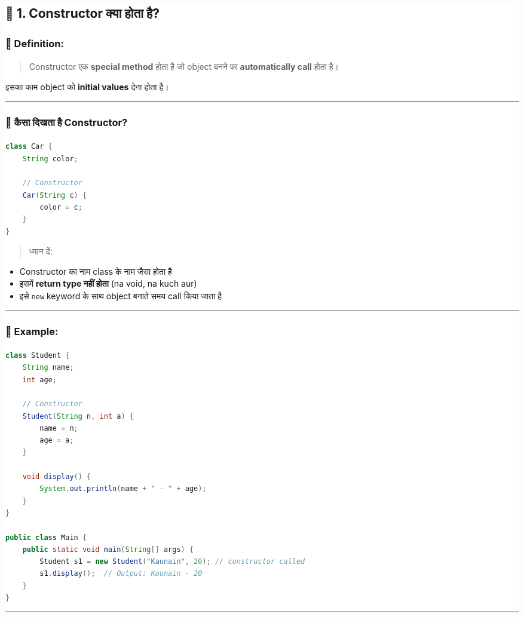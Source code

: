
## 🔷 1. **Constructor क्या होता है?**

### 📌 Definition:

> Constructor एक **special method** होता है जो object बनने पर **automatically call** होता है।

इसका काम object को **initial values** देना होता है।

---

### 🔹 कैसा दिखता है Constructor?

```java
class Car {
    String color;

    // Constructor
    Car(String c) {
        color = c;
    }
}
```

> ध्यान दें:

* Constructor का नाम class के नाम जैसा होता है
* इसमें **return type नहीं होता** (na void, na kuch aur)
* इसे `new` keyword के साथ object बनाते समय call किया जाता है

---

### 🎯 Example:

```java
class Student {
    String name;
    int age;

    // Constructor
    Student(String n, int a) {
        name = n;
        age = a;
    }

    void display() {
        System.out.println(name + " - " + age);
    }
}

public class Main {
    public static void main(String[] args) {
        Student s1 = new Student("Kaunain", 20); // constructor called
        s1.display();  // Output: Kaunain - 20
    }
}
```

---